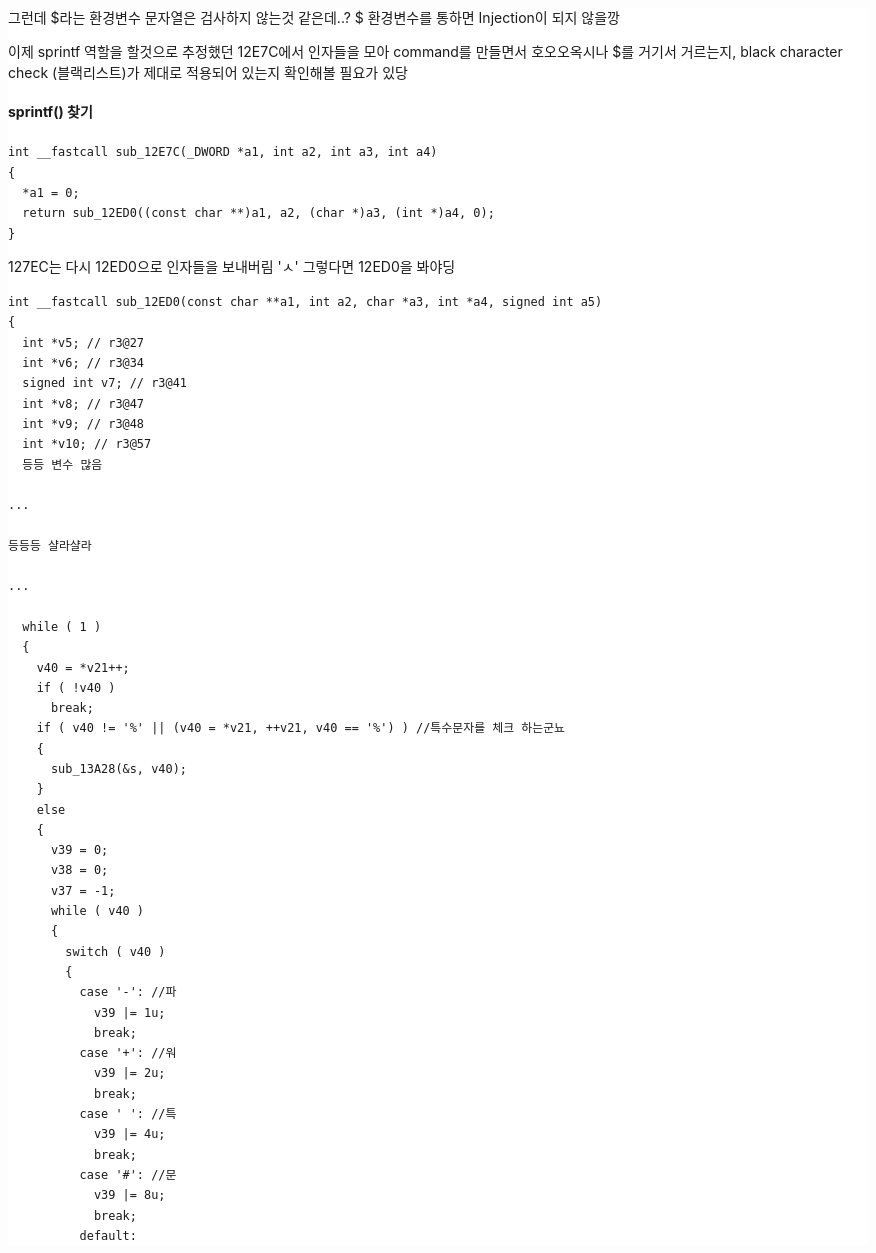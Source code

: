 그런데 \$라는 환경변수 문자열은 검사하지 않는것 같은데..? \$ 환경변수를 통하면 Injection이 되지 않을깡

이제 sprintf 역할을 할것으로 추정했던 12E7C에서 인자들을 모아 command를 만들면서 호오오옥시나 $를 거기서 거르는지, black character check (블랙리스트)가 제대로 적용되어 있는지 확인해볼 필요가 있당
<br>

#### sprintf() 찾기

```
int __fastcall sub_12E7C(_DWORD *a1, int a2, int a3, int a4)
{
  *a1 = 0;
  return sub_12ED0((const char **)a1, a2, (char *)a3, (int *)a4, 0);
}
```
127EC는 다시 12ED0으로 인자들을 보내버림 'ㅅ'
그렇다면 12ED0을 봐야딩

```
int __fastcall sub_12ED0(const char **a1, int a2, char *a3, int *a4, signed int a5)
{
  int *v5; // r3@27
  int *v6; // r3@34
  signed int v7; // r3@41
  int *v8; // r3@47
  int *v9; // r3@48
  int *v10; // r3@57
  등등 변수 많음

...

등등등 샬라샬라

...

  while ( 1 )
  {
    v40 = *v21++;
    if ( !v40 )
      break;
    if ( v40 != '%' || (v40 = *v21, ++v21, v40 == '%') ) //특수문자를 체크 하는군뇨
    {
      sub_13A28(&s, v40);
    }
    else
    {
      v39 = 0;
      v38 = 0;
      v37 = -1;
      while ( v40 )
      {
        switch ( v40 )
        {
          case '-': //파
            v39 |= 1u;
            break;
          case '+': //워
            v39 |= 2u;
            break;
          case ' ': //특
            v39 |= 4u;
            break;
          case '#': //문
            v39 |= 8u;
            break;
          default:
```